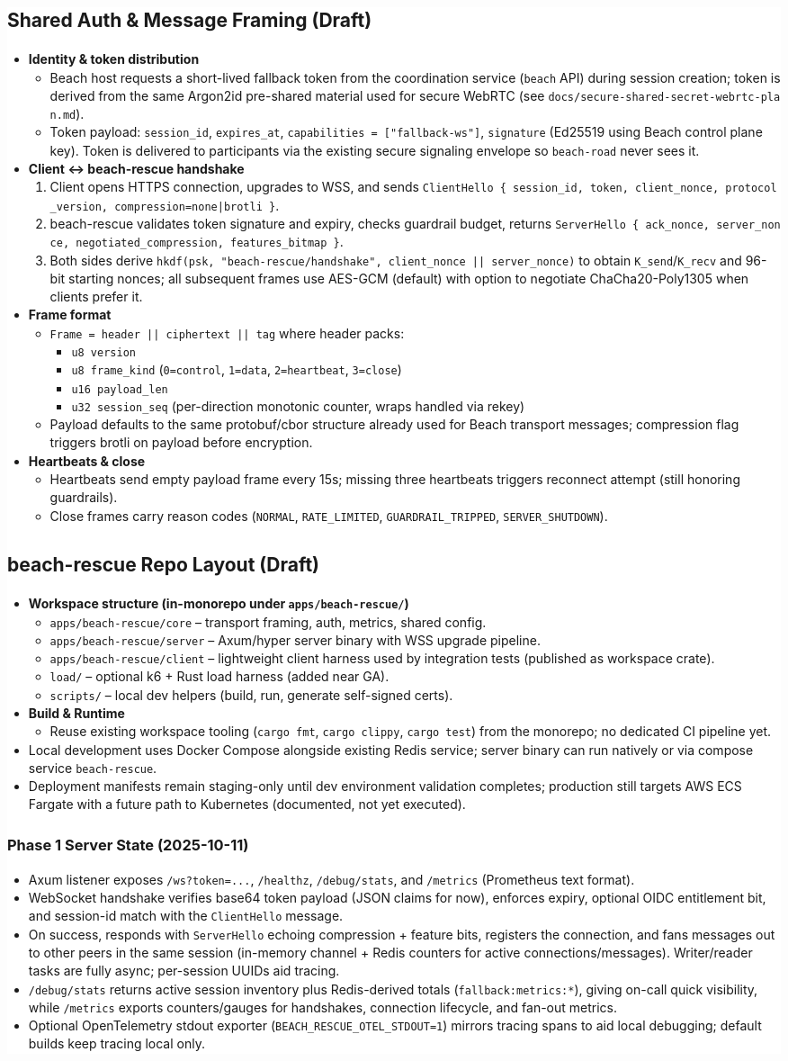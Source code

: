 ## Shared Auth & Message Framing (Draft)
- **Identity & token distribution**
  - Beach host requests a short-lived fallback token from the coordination service (`beach` API) during session creation; token is derived from the same Argon2id pre-shared material used for secure WebRTC (see `docs/secure-shared-secret-webrtc-plan.md`).
  - Token payload: `session_id`, `expires_at`, `capabilities = ["fallback-ws"]`, `signature` (Ed25519 using Beach control plane key). Token is delivered to participants via the existing secure signaling envelope so `beach-road` never sees it.
- **Client ↔ beach-rescue handshake**
  1. Client opens HTTPS connection, upgrades to WSS, and sends `ClientHello { session_id, token, client_nonce, protocol_version, compression=none|brotli }`.
  2. beach-rescue validates token signature and expiry, checks guardrail budget, returns `ServerHello { ack_nonce, server_nonce, negotiated_compression, features_bitmap }`.
  3. Both sides derive `hkdf(psk, "beach-rescue/handshake", client_nonce || server_nonce)` to obtain `K_send`/`K_recv` and 96-bit starting nonces; all subsequent frames use AES-GCM (default) with option to negotiate ChaCha20-Poly1305 when clients prefer it.
- **Frame format**
  - `Frame = header || ciphertext || tag` where header packs:
    - `u8 version`
    - `u8 frame_kind` (`0=control`, `1=data`, `2=heartbeat`, `3=close`)
    - `u16 payload_len`
    - `u32 session_seq` (per-direction monotonic counter, wraps handled via rekey)
  - Payload defaults to the same protobuf/cbor structure already used for Beach transport messages; compression flag triggers brotli on payload before encryption.
- **Heartbeats & close**
  - Heartbeats send empty payload frame every 15s; missing three heartbeats triggers reconnect attempt (still honoring guardrails).
  - Close frames carry reason codes (`NORMAL`, `RATE_LIMITED`, `GUARDRAIL_TRIPPED`, `SERVER_SHUTDOWN`).

## beach-rescue Repo Layout (Draft)
- **Workspace structure (in-monorepo under `apps/beach-rescue/`)**
  - `apps/beach-rescue/core` – transport framing, auth, metrics, shared config.
  - `apps/beach-rescue/server` – Axum/hyper server binary with WSS upgrade pipeline.
  - `apps/beach-rescue/client` – lightweight client harness used by integration tests (published as workspace crate).
  - `load/` – optional k6 + Rust load harness (added near GA).
  - `scripts/` – local dev helpers (build, run, generate self-signed certs).
- **Build & Runtime**
  - Reuse existing workspace tooling (`cargo fmt`, `cargo clippy`, `cargo test`) from the monorepo; no dedicated CI pipeline yet.
- Local development uses Docker Compose alongside existing Redis service; server binary can run natively or via compose service `beach-rescue`.
- Deployment manifests remain staging-only until dev environment validation completes; production still targets AWS ECS Fargate with a future path to Kubernetes (documented, not yet executed).

### Phase 1 Server State (2025-10-11)
- Axum listener exposes `/ws?token=...`, `/healthz`, `/debug/stats`, and `/metrics` (Prometheus text format).
- WebSocket handshake verifies base64 token payload (JSON claims for now), enforces expiry, optional OIDC entitlement bit, and session-id match with the `ClientHello` message.
- On success, responds with `ServerHello` echoing compression + feature bits, registers the connection, and fans messages out to other peers in the same session (in-memory channel + Redis counters for active connections/messages). Writer/reader tasks are fully async; per-session UUIDs aid tracing.
- `/debug/stats` returns active session inventory plus Redis-derived totals (`fallback:metrics:*`), giving on-call quick visibility, while `/metrics` exports counters/gauges for handshakes, connection lifecycle, and fan-out metrics.
- Optional OpenTelemetry stdout exporter (`BEACH_RESCUE_OTEL_STDOUT=1`) mirrors tracing spans to aid local debugging; default builds keep tracing local only.
